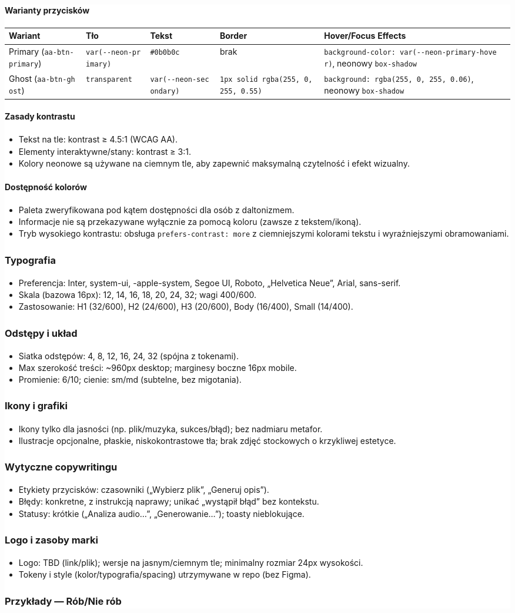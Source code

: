 #### Warianty przycisków

| Wariant | Tło | Tekst | Border | Hover/Focus Effects |
| :--- | :--- | :--- | :--- | :--- |
| Primary (`aa-btn-primary`) | `var(--neon-primary)` | `#0b0b0c` | brak | `background-color: var(--neon-primary-hover)`, neonowy `box-shadow` |
| Ghost (`aa-btn-ghost`) | `transparent` | `var(--neon-secondary)` | `1px solid rgba(255, 0, 255, 0.55)` | `background: rgba(255, 0, 255, 0.06)`, neonowy `box-shadow` |

#### Zasady kontrastu

- Tekst na tle: kontrast ≥ 4.5:1 (WCAG AA).
- Elementy interaktywne/stany: kontrast ≥ 3:1.
- Kolory neonowe są używane na ciemnym tle, aby zapewnić maksymalną czytelność i efekt wizualny.

#### Dostępność kolorów

- Paleta zweryfikowana pod kątem dostępności dla osób z daltonizmem.
- Informacje nie są przekazywane wyłącznie za pomocą koloru (zawsze z tekstem/ikoną).
- Tryb wysokiego kontrastu: obsługa `prefers-contrast: more` z ciemniejszymi kolorami tekstu i wyraźniejszymi obramowaniami.

### Typografia

- Preferencja: Inter, system-ui, -apple-system, Segoe UI, Roboto, „Helvetica Neue”, Arial, sans-serif.
- Skala (bazowa 16px): 12, 14, 16, 18, 20, 24, 32; wagi 400/600.
- Zastosowanie: H1 (32/600), H2 (24/600), H3 (20/600), Body (16/400), Small (14/400).

### Odstępy i układ

- Siatka odstępów: 4, 8, 12, 16, 24, 32 (spójna z tokenami).
- Max szerokość treści: ~960px desktop; marginesy boczne 16px mobile.
- Promienie: 6/10; cienie: sm/md (subtelne, bez migotania).

### Ikony i grafiki

- Ikony tylko dla jasności (np. plik/muzyka, sukces/błąd); bez nadmiaru metafor.
- Ilustracje opcjonalne, płaskie, niskokontrastowe tła; brak zdjęć stockowych o krzykliwej estetyce.

### Wytyczne copywritingu

- Etykiety przycisków: czasowniki („Wybierz plik”, „Generuj opis”).
- Błędy: konkretne, z instrukcją naprawy; unikać „wystąpił błąd” bez kontekstu.
- Statusy: krótkie („Analiza audio…”, „Generowanie…”); toasty nieblokujące.

### Logo i zasoby marki

- Logo: TBD (link/plik); wersje na jasnym/ciemnym tle; minimalny rozmiar 24px wysokości.
- Tokeny i style (kolor/typografia/spacing) utrzymywane w repo (bez Figma).

### Przykłady — Rób/Nie rób
